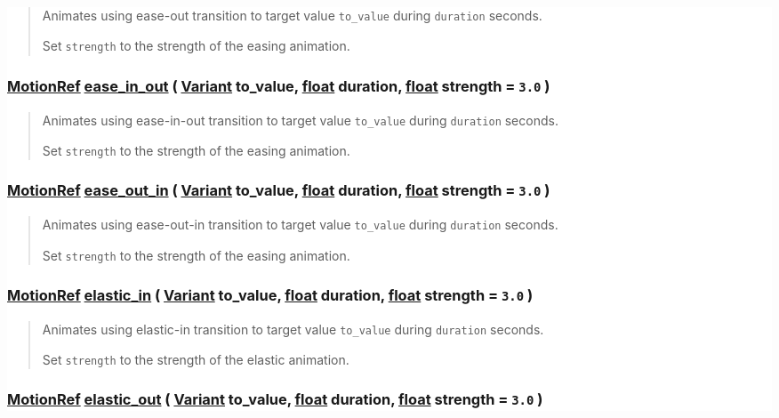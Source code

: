 <blockquote>

Animates using ease-out transition to target value `to_value` during `duration` seconds.

Set `strength` to the strength of the easing animation.

</blockquote>

### <a id="method-ease_in_out">[MotionRef](#api/motionref.md) [ease_in_out](#method-ease_in_out) ( [Variant](https://docs.godotengine.org/en/4.1/classes/class_variant.html) to_value, [float](https://docs.godotengine.org/en/4.1/classes/class_float.html) duration, [float](https://docs.godotengine.org/en/4.1/classes/class_float.html) strength = <code class="code-gdscript">3.0</code> )</a>

<blockquote>

Animates using ease-in-out transition to target value `to_value` during `duration` seconds.

Set `strength` to the strength of the easing animation.

</blockquote>

### <a id="method-ease_out_in">[MotionRef](#api/motionref.md) [ease_out_in](#method-ease_out_in) ( [Variant](https://docs.godotengine.org/en/4.1/classes/class_variant.html) to_value, [float](https://docs.godotengine.org/en/4.1/classes/class_float.html) duration, [float](https://docs.godotengine.org/en/4.1/classes/class_float.html) strength = <code class="code-gdscript">3.0</code> )</a>

<blockquote>

Animates using ease-out-in transition to target value `to_value` during `duration` seconds.

Set `strength` to the strength of the easing animation.

</blockquote>

### <a id="method-elastic_in">[MotionRef](#api/motionref.md) [elastic_in](#method-elastic_in) ( [Variant](https://docs.godotengine.org/en/4.1/classes/class_variant.html) to_value, [float](https://docs.godotengine.org/en/4.1/classes/class_float.html) duration, [float](https://docs.godotengine.org/en/4.1/classes/class_float.html) strength = <code class="code-gdscript">3.0</code> )</a>

<blockquote>

Animates using elastic-in transition to target value `to_value` during `duration` seconds.

Set `strength` to the strength of the elastic animation.

</blockquote>

### <a id="method-elastic_out">[MotionRef](#api/motionref.md) [elastic_out](#method-elastic_out) ( [Variant](https://docs.godotengine.org/en/4.1/classes/class_variant.html) to_value, [float](https://docs.godotengine.org/en/4.1/classes/class_float.html) duration, [float](https://docs.godotengine.org/en/4.1/classes/class_float.html) strength = <code class="code-gdscript">3.0</code> )</a>
